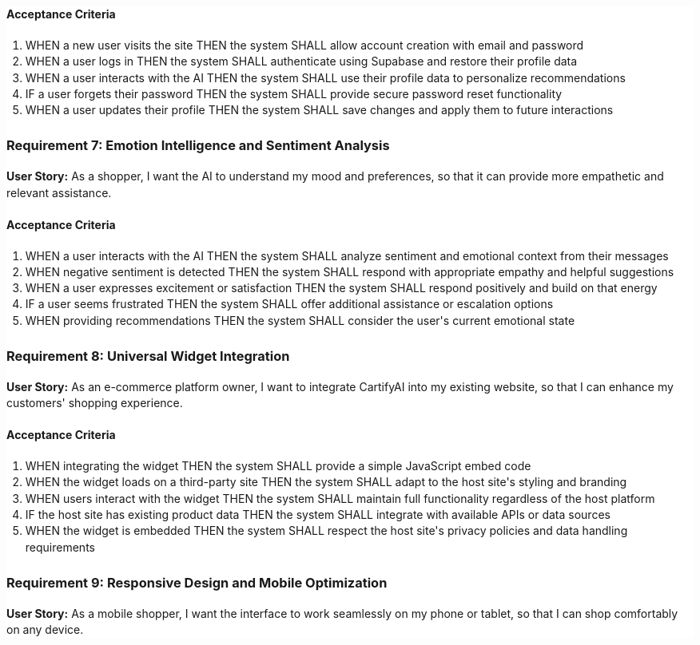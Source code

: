 #### Acceptance Criteria

1. WHEN a new user visits the site THEN the system SHALL allow account creation with email and password
2. WHEN a user logs in THEN the system SHALL authenticate using Supabase and restore their profile data
3. WHEN a user interacts with the AI THEN the system SHALL use their profile data to personalize recommendations
4. IF a user forgets their password THEN the system SHALL provide secure password reset functionality
5. WHEN a user updates their profile THEN the system SHALL save changes and apply them to future interactions

### Requirement 7: Emotion Intelligence and Sentiment Analysis

**User Story:** As a shopper, I want the AI to understand my mood and preferences, so that it can provide more empathetic and relevant assistance.

#### Acceptance Criteria

1. WHEN a user interacts with the AI THEN the system SHALL analyze sentiment and emotional context from their messages
2. WHEN negative sentiment is detected THEN the system SHALL respond with appropriate empathy and helpful suggestions
3. WHEN a user expresses excitement or satisfaction THEN the system SHALL respond positively and build on that energy
4. IF a user seems frustrated THEN the system SHALL offer additional assistance or escalation options
5. WHEN providing recommendations THEN the system SHALL consider the user's current emotional state

### Requirement 8: Universal Widget Integration

**User Story:** As an e-commerce platform owner, I want to integrate CartifyAI into my existing website, so that I can enhance my customers' shopping experience.

#### Acceptance Criteria

1. WHEN integrating the widget THEN the system SHALL provide a simple JavaScript embed code
2. WHEN the widget loads on a third-party site THEN the system SHALL adapt to the host site's styling and branding
3. WHEN users interact with the widget THEN the system SHALL maintain full functionality regardless of the host platform
4. IF the host site has existing product data THEN the system SHALL integrate with available APIs or data sources
5. WHEN the widget is embedded THEN the system SHALL respect the host site's privacy policies and data handling requirements

### Requirement 9: Responsive Design and Mobile Optimization

**User Story:** As a mobile shopper, I want the interface to work seamlessly on my phone or tablet, so that I can shop comfortably on any device.
